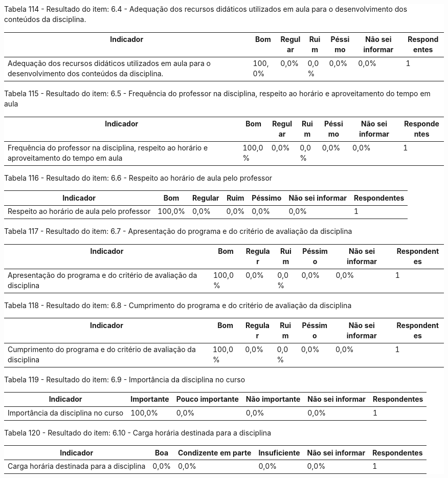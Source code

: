 

Tabela 114 - Resultado do item: 6.4 - Adequação dos recursos didáticos utilizados em aula para o desenvolvimento dos conteúdos da disciplina. 

| Indicador | Bom | Regular | Ruim | Péssimo | Não sei informar | Respondentes | 
|---|---|---|---|---|---|---| 
| Adequação dos recursos didáticos utilizados em aula para o desenvolvimento dos conteúdos da disciplina. | 100,0% |  0,0% |  0,0% |  0,0% |  0,0% | 1 | 



Tabela 115 - Resultado do item: 6.5 - Frequência do professor na disciplina, respeito ao horário e aproveitamento do tempo em aula 

| Indicador | Bom | Regular | Ruim | Péssimo | Não sei informar | Respondentes | 
|---|---|---|---|---|---|---| 
| Frequência do professor na disciplina, respeito ao horário e aproveitamento do tempo em aula | 100,0% |  0,0% |  0,0% |  0,0% |  0,0% | 1 | 



Tabela 116 - Resultado do item: 6.6 - Respeito ao horário de aula pelo professor 

| Indicador | Bom | Regular | Ruim | Péssimo | Não sei informar | Respondentes | 
|---|---|---|---|---|---|---| 
| Respeito ao horário de aula pelo professor | 100,0% |  0,0% |  0,0% |  0,0% |  0,0% | 1 | 



Tabela 117 - Resultado do item: 6.7 - Apresentação do programa e do critério de avaliação da disciplina 

| Indicador | Bom | Regular | Ruim | Péssimo | Não sei informar | Respondentes | 
|---|---|---|---|---|---|---| 
| Apresentação do programa e do critério de avaliação da disciplina | 100,0% |  0,0% |  0,0% |  0,0% |  0,0% | 1 | 



Tabela 118 - Resultado do item: 6.8 - Cumprimento do programa e do critério de avaliação da disciplina 

| Indicador | Bom | Regular | Ruim | Péssimo | Não sei informar | Respondentes | 
|---|---|---|---|---|---|---| 
| Cumprimento do programa e do critério de avaliação da disciplina | 100,0% |  0,0% |  0,0% |  0,0% |  0,0% | 1 | 



Tabela 119 - Resultado do item: 6.9 - Importância da disciplina no curso 

| Indicador | Importante | Pouco importante | Não importante | Não sei informar | Respondentes | 
|---|---|---|---|---|---| 
| Importância da disciplina no curso | 100,0% |  0,0% |  0,0% |  0,0% | 1 | 



Tabela 120 - Resultado do item: 6.10 - Carga horária destinada para a disciplina 

| Indicador | Boa | Condizente em parte | Insuficiente | Não sei informar | Respondentes | 
|---|---|---|---|---|---| 
| Carga horária destinada para a disciplina | 0,0% |  0,0% |  0,0% |  0,0% | 1 | 
